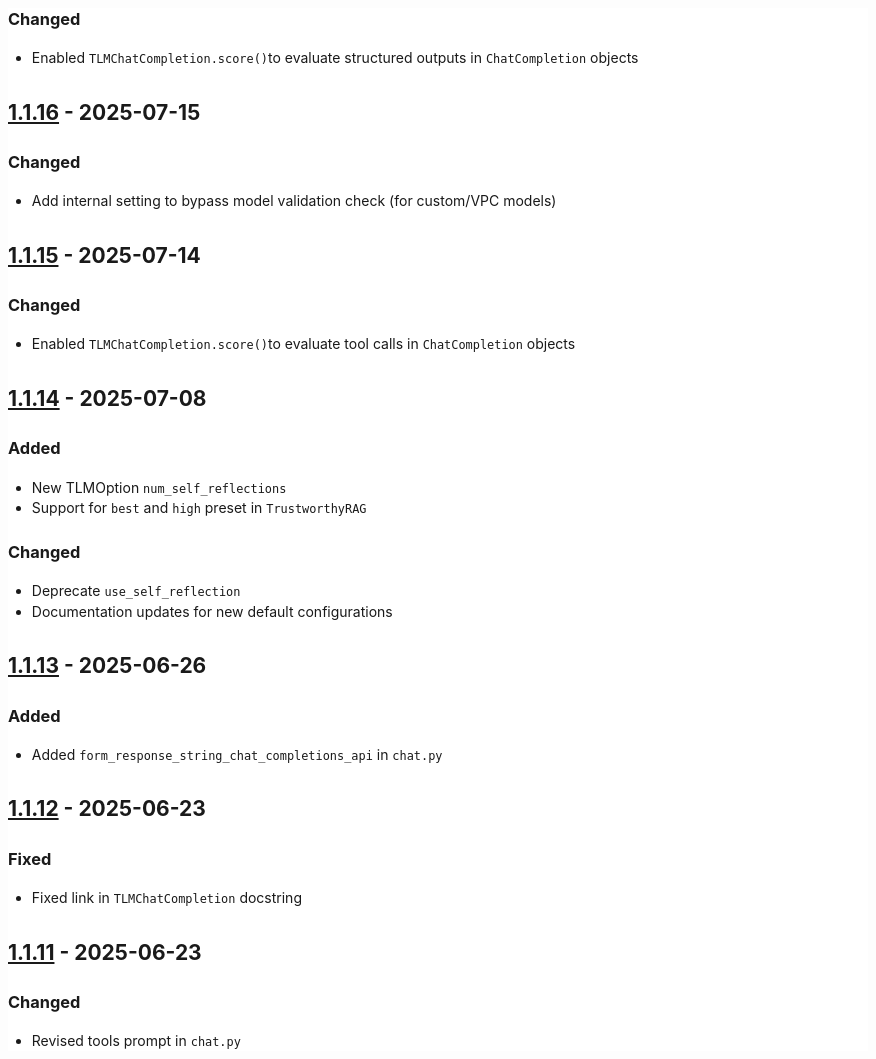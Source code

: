 ### Changed

- Enabled `TLMChatCompletion.score()`to evaluate structured outputs in `ChatCompletion` objects


## [1.1.16] - 2025-07-15

### Changed

- Add internal setting to bypass model validation check (for custom/VPC models)


## [1.1.15] - 2025-07-14

### Changed

- Enabled `TLMChatCompletion.score()`to evaluate tool calls in `ChatCompletion` objects


## [1.1.14] - 2025-07-08

### Added

- New TLMOption `num_self_reflections`
- Support for `best` and `high` preset in `TrustworthyRAG`

### Changed 

- Deprecate `use_self_reflection`
- Documentation updates for new default configurations


## [1.1.13] - 2025-06-26

### Added

- Added `form_response_string_chat_completions_api` in `chat.py`


## [1.1.12] - 2025-06-23

### Fixed

- Fixed link in `TLMChatCompletion` docstring

## [1.1.11] - 2025-06-23

### Changed

- Revised tools prompt in `chat.py`


[Unreleased]: https://github.com/cleanlab/cleanlab-tlm/compare/v1.1.29...HEAD
[1.1.29]: https://github.com/cleanlab/cleanlab-tlm/compare/v1.1.28...v1.1.29
[1.1.28]: https://github.com/cleanlab/cleanlab-tlm/compare/v1.1.27...v1.1.28
[1.1.27]: https://github.com/cleanlab/cleanlab-tlm/compare/v1.1.26...v1.1.27
[1.1.26]: https://github.com/cleanlab/cleanlab-tlm/compare/v1.1.25...v1.1.26
[1.1.25]: https://github.com/cleanlab/cleanlab-tlm/compare/v1.1.24...v1.1.25
[1.1.24]: https://github.com/cleanlab/cleanlab-tlm/compare/v1.1.23...v1.1.24
[1.1.23]: https://github.com/cleanlab/cleanlab-tlm/compare/v1.1.22...v1.1.23
[1.1.22]: https://github.com/cleanlab/cleanlab-tlm/compare/v1.1.21...v1.1.22
[1.1.21]: https://github.com/cleanlab/cleanlab-tlm/compare/v1.1.20...v1.1.21
[1.1.20]: https://github.com/cleanlab/cleanlab-tlm/compare/v1.1.19...v1.1.20
[1.1.19]: https://github.com/cleanlab/cleanlab-tlm/compare/v1.1.18...v1.1.19
[1.1.18]: https://github.com/cleanlab/cleanlab-tlm/compare/v1.1.17...v1.1.18
[1.1.17]: https://github.com/cleanlab/cleanlab-tlm/compare/v1.1.16...v1.1.17
[1.1.16]: https://github.com/cleanlab/cleanlab-tlm/compare/v1.1.15...v1.1.16
[1.1.15]: https://github.com/cleanlab/cleanlab-tlm/compare/v1.1.14...v1.1.15
[1.1.14]: https://github.com/cleanlab/cleanlab-tlm/compare/v1.1.13...v1.1.14
[1.1.13]: https://github.com/cleanlab/cleanlab-tlm/compare/v1.1.12...v1.1.13
[1.1.12]: https://github.com/cleanlab/cleanlab-tlm/compare/v1.1.11...v1.1.12
[1.1.11]: https://github.com/cleanlab/cleanlab-tlm/compare/v1.1.10...v1.1.11
[1.1.10]: https://github.com/cleanlab/cleanlab-tlm/compare/v1.1.9...v1.1.10
[1.1.9]: https://github.com/cleanlab/cleanlab-tlm/compare/v1.1.8...v1.1.9
[1.1.8]: https://github.com/cleanlab/cleanlab-tlm/compare/v1.1.7...v1.1.8
[1.1.7]: https://github.com/cleanlab/cleanlab-tlm/compare/v1.1.6...v1.1.7
[1.1.6]: https://github.com/cleanlab/cleanlab-tlm/compare/v1.1.5...v1.1.6
[1.1.5]: https://github.com/cleanlab/cleanlab-tlm/compare/v1.1.4...v1.1.5
[1.1.4]: https://github.com/cleanlab/cleanlab-tlm/compare/v1.1.3...v1.1.4
[1.1.3]: https://github.com/cleanlab/cleanlab-tlm/compare/v1.1.2...v1.1.3
[1.1.2]: https://github.com/cleanlab/cleanlab-tlm/compare/v1.1.1...v1.1.2
[1.1.1]: https://github.com/cleanlab/cleanlab-tlm/compare/v1.1.0...v1.1.1
[1.1.0]: https://github.com/cleanlab/cleanlab-tlm/compare/v1.0.23...v1.1.0
[1.0.23]: https://github.com/cleanlab/cleanlab-tlm/compare/v1.0.22...v1.0.23
[1.0.22]: https://github.com/cleanlab/cleanlab-tlm/compare/v1.0.21...v1.0.22
[1.0.21]: https://github.com/cleanlab/cleanlab-tlm/compare/v1.0.20...v1.0.21
[1.0.20]: https://github.com/cleanlab/cleanlab-tlm/compare/v1.0.19...v1.0.20
[1.0.19]: https://github.com/cleanlab/cleanlab-tlm/compare/v1.0.18...v1.0.19
[1.0.18]: https://github.com/cleanlab/cleanlab-tlm/compare/v1.0.17...v1.0.18
[1.0.17]: https://github.com/cleanlab/cleanlab-tlm/compare/v1.0.16...v1.0.17
[1.0.16]: https://github.com/cleanlab/cleanlab-tlm/compare/v1.0.15...v1.0.16
[1.0.15]: https://github.com/cleanlab/cleanlab-tlm/compare/v1.0.14...v1.0.15
[1.0.14]: https://github.com/cleanlab/cleanlab-tlm/compare/v1.0.13...v1.0.14
[1.0.13]: https://github.com/cleanlab/cleanlab-tlm/compare/v1.0.12...v1.0.13
[1.0.12]: https://github.com/cleanlab/cleanlab-tlm/compare/v1.0.11...v1.0.12
[1.0.11]: https://github.com/cleanlab/cleanlab-tlm/compare/v1.0.10...v1.0.11
[1.0.10]: https://github.com/cleanlab/cleanlab-tlm/compare/v1.0.9...v1.0.10
[1.0.9]: https://github.com/cleanlab/cleanlab-tlm/compare/v1.0.8...v1.0.9
[1.0.8]: https://github.com/cleanlab/cleanlab-tlm/compare/v1.0.7...v1.0.8
[1.0.6]: https://github.com/cleanlab/cleanlab-tlm/compare/v1.0.5...v1.0.6
[1.0.5]: https://github.com/cleanlab/cleanlab-tlm/compare/v1.0.4...v1.0.5
[1.0.4]: https://github.com/cleanlab/cleanlab-tlm/compare/v1.0.3...v1.0.4
[1.0.3]: https://github.com/cleanlab/cleanlab-tlm/compare/v1.0.2...v1.0.3
[1.0.2]: https://github.com/cleanlab/cleanlab-tlm/compare/v1.0.1...v1.0.2
[1.0.1]: https://github.com/cleanlab/cleanlab-tlm/releases/tag/v1.0.1
[1.0.0]: https://github.com/cleanlab/cleanlab-tlm/releases/tag/v1.0.0